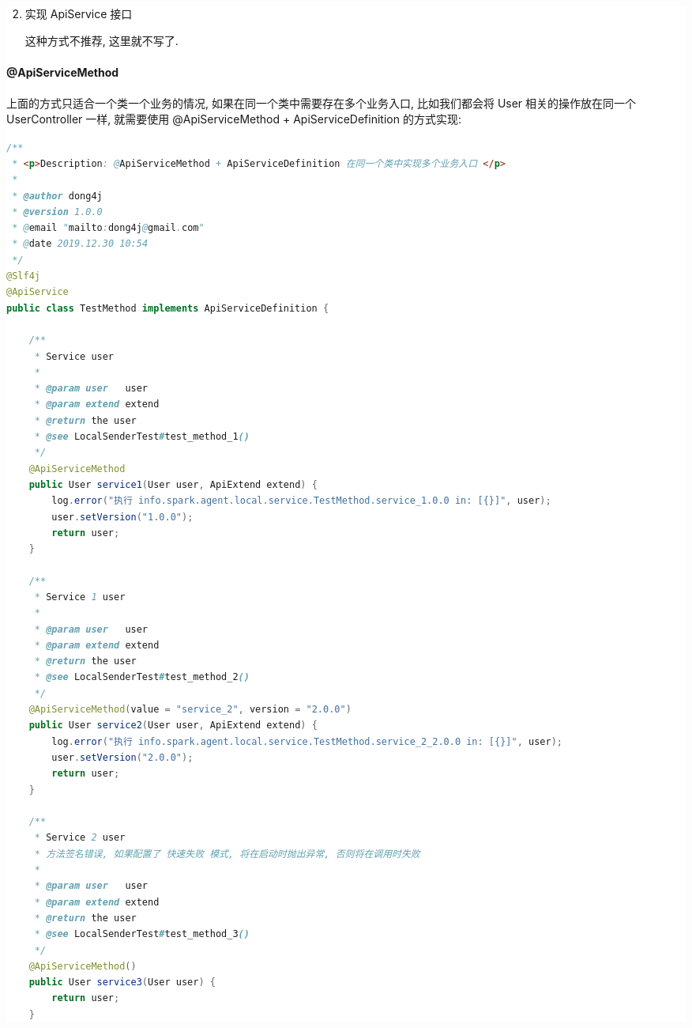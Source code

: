 2. 实现 ApiService 接口

   这种方式不推荐, 这里就不写了.

#### @ApiServiceMethod

上面的方式只适合一个类一个业务的情况, 如果在同一个类中需要存在多个业务入口, 比如我们都会将 User 相关的操作放在同一个 UserController 一样, 就需要使用 @ApiServiceMethod + ApiServiceDefinition 的方式实现:

```java
/**
 * <p>Description: @ApiServiceMethod + ApiServiceDefinition 在同一个类中实现多个业务入口 </p>
 *
 * @author dong4j
 * @version 1.0.0
 * @email "mailto:dong4j@gmail.com"
 * @date 2019.12.30 10:54
 */
@Slf4j
@ApiService
public class TestMethod implements ApiServiceDefinition {

    /**
     * Service user
     *
     * @param user   user
     * @param extend extend
     * @return the user
     * @see LocalSenderTest#test_method_1()
     */
    @ApiServiceMethod
    public User service1(User user, ApiExtend extend) {
        log.error("执行 info.spark.agent.local.service.TestMethod.service_1.0.0 in: [{}]", user);
        user.setVersion("1.0.0");
        return user;
    }

    /**
     * Service 1 user
     *
     * @param user   user
     * @param extend extend
     * @return the user
     * @see LocalSenderTest#test_method_2()
     */
    @ApiServiceMethod(value = "service_2", version = "2.0.0")
    public User service2(User user, ApiExtend extend) {
        log.error("执行 info.spark.agent.local.service.TestMethod.service_2_2.0.0 in: [{}]", user);
        user.setVersion("2.0.0");
        return user;
    }

    /**
     * Service 2 user
     * 方法签名错误, 如果配置了 快速失败 模式, 将在启动时抛出异常, 否则将在调用时失败
     *
     * @param user   user
     * @param extend extend
     * @return the user
     * @see LocalSenderTest#test_method_3()
     */
    @ApiServiceMethod()
    public User service3(User user) {
        return user;
    }
```